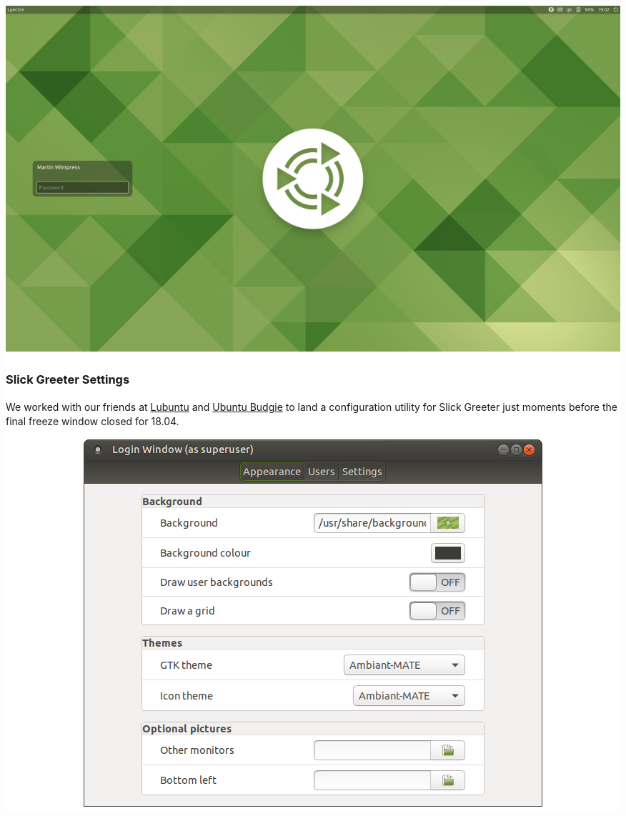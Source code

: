 <img src="/gallery/layouts/slick-greeter.png" alt="Slick Greeter" /><br />
</div>

### Slick Greeter Settings

We worked with our friends at [Lubuntu](https://lubuntu.me/) and
[Ubuntu Budgie](https://ubuntubudgie.org/) to land a configuration
utility for Slick Greeter just moments before the final freeze window
closed for 18.04.

<div align="center">
<img src="/gallery/bionic/lightdm-settings.png" alt="Slick Greeter Settings" /><br />
</div>

